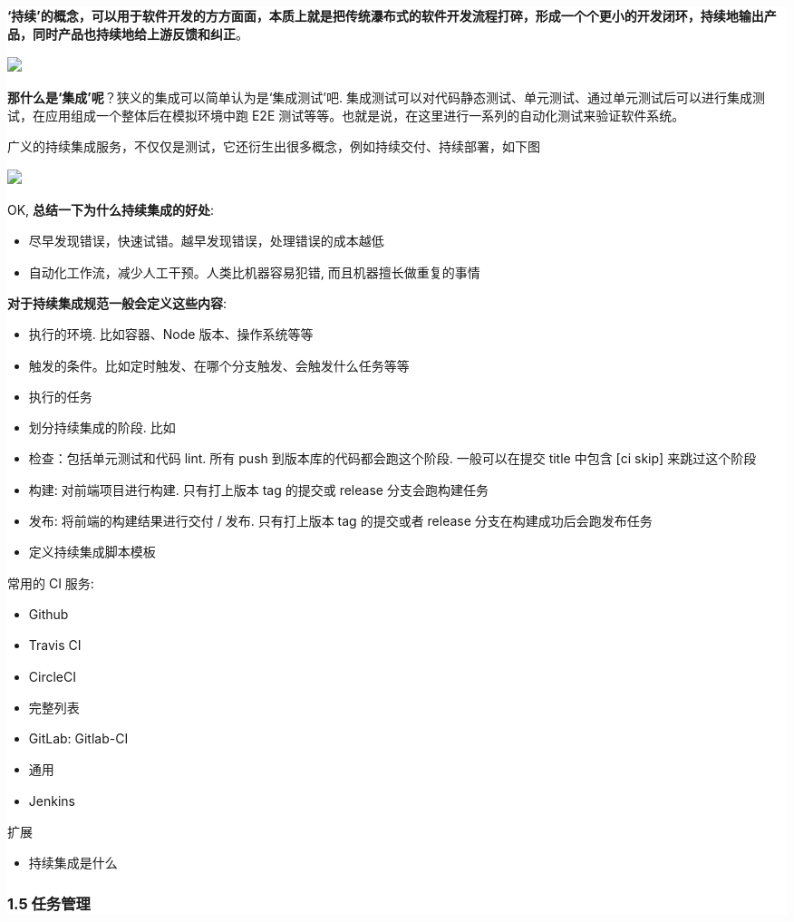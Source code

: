 **‘持续’的概念，可以用于软件开发的方方面面，本质上就是把传统瀑布式的软件开发流程打碎，形成一个个更小的开发闭环，持续地输出产品，同时产品也持续地给上游反馈和纠正**。

![](https://mmbiz.qpic.cn/mmbiz_png/U0WXqkJLdLSIM3BCr08YNh2WSFUOgvzyjgphOkwf3JGc9PZ25yORULYxmNX238GljY0icAFjkRYytUmNx7D0VNA/640?wx_fmt=png)

**那什么是‘集成’呢**？狭义的集成可以简单认为是‘集成测试’吧. 集成测试可以对代码静态测试、单元测试、通过单元测试后可以进行集成测试，在应用组成一个整体后在模拟环境中跑 E2E 测试等等。也就是说，在这里进行一系列的自动化测试来验证软件系统。

广义的持续集成服务，不仅仅是测试，它还衍生出很多概念，例如持续交付、持续部署，如下图

![](https://mmbiz.qpic.cn/mmbiz_png/U0WXqkJLdLSIM3BCr08YNh2WSFUOgvzyg3yeJxj6xOIXTuHs1KjEk303nIpvVxCRcz2NYkqpl1BbFPPuqdmokQ/640?wx_fmt=png)

OK, **总结一下为什么持续集成的好处**:

*   尽早发现错误，快速试错。越早发现错误，处理错误的成本越低

*   自动化工作流，减少人工干预。人类比机器容易犯错, 而且机器擅长做重复的事情


**对于持续集成规范一般会定义这些内容**:

*   执行的环境. 比如容器、Node 版本、操作系统等等

*   触发的条件。比如定时触发、在哪个分支触发、会触发什么任务等等

*   执行的任务

*   划分持续集成的阶段. 比如


*   检查：包括单元测试和代码 lint. 所有 push 到版本库的代码都会跑这个阶段. 一般可以在提交 title 中包含 [ci skip] 来跳过这个阶段

*   构建: 对前端项目进行构建. 只有打上版本 tag 的提交或 release 分支会跑构建任务

*   发布: 将前端的构建结果进行交付 / 发布. 只有打上版本 tag 的提交或者 release 分支在构建成功后会跑发布任务


*   定义持续集成脚本模板


常用的 CI 服务:

*   Github


*   Travis CI

*   CircleCI

*   完整列表


*   GitLab: Gitlab-CI

*   通用


*   Jenkins


扩展

*   持续集成是什么


### 1.5 任务管理
